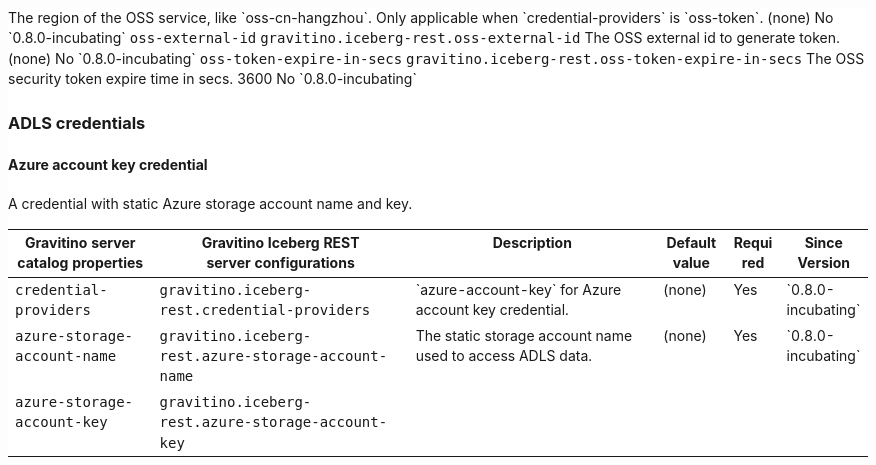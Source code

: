   <td>
    The region of the OSS service, like `oss-cn-hangzhou`.
    Only applicable when `credential-providers` is `oss-token`.
  </td>
  <td>(none)</td>
  <td>No</td>
  <td>`0.8.0-incubating`</td>
</tr>
<tr>
  <td><tt>oss-external-id</tt></td>
  <td><tt>gravitino.iceberg-rest.oss-external-id</tt></td>
  <td>The OSS external id to generate token.</td>
  <td>(none)</td>
  <td>No</td>
  <td>`0.8.0-incubating`</td>
</tr>
<tr>
  <td><tt>oss-token-expire-in-secs</tt></td>
  <td><tt>gravitino.iceberg-rest.oss-token-expire-in-secs</tt></td>
  <td>The OSS security token expire time in secs.</td>
  <td>3600</td>
  <td>No</td>
  <td>`0.8.0-incubating`</td>
</tr>
</tbody>
</table>

### ADLS credentials

#### Azure account key credential

A credential with static Azure storage account name and key.

<table>
<thead>
<tr>
  <th>Gravitino server<br/>catalog properties</th>
  <th>Gravitino Iceberg REST<br/>server configurations</th>
  <th>Description</th>
  <th>Default value</th>
  <th>Required</th>
  <th>Since Version</th>
</tr>
</thead>
<tbody>
<tr>
  <td><tt>credential-providers</tt></td>
  <td><tt>gravitino.iceberg-rest.credential-providers</tt></td>
  <td>`azure-account-key` for Azure account key credential.</td>
  <td>(none)</td>
  <td>Yes</td>
  <td>`0.8.0-incubating`</td>
</tr>
<tr>
  <td><tt>azure-storage-account-name</tt></td>
  <td><tt>gravitino.iceberg-rest.azure-storage-account-name</tt></td>
  <td>The static storage account name used to access ADLS data.</td>
  <td>(none)</td>
  <td>Yes</td>
  <td>`0.8.0-incubating`</td>
</tr>
<tr>
  <td><tt>azure-storage-account-key</tt></td>
  <td><tt>gravitino.iceberg-rest.azure-storage-account-key</tt></td>